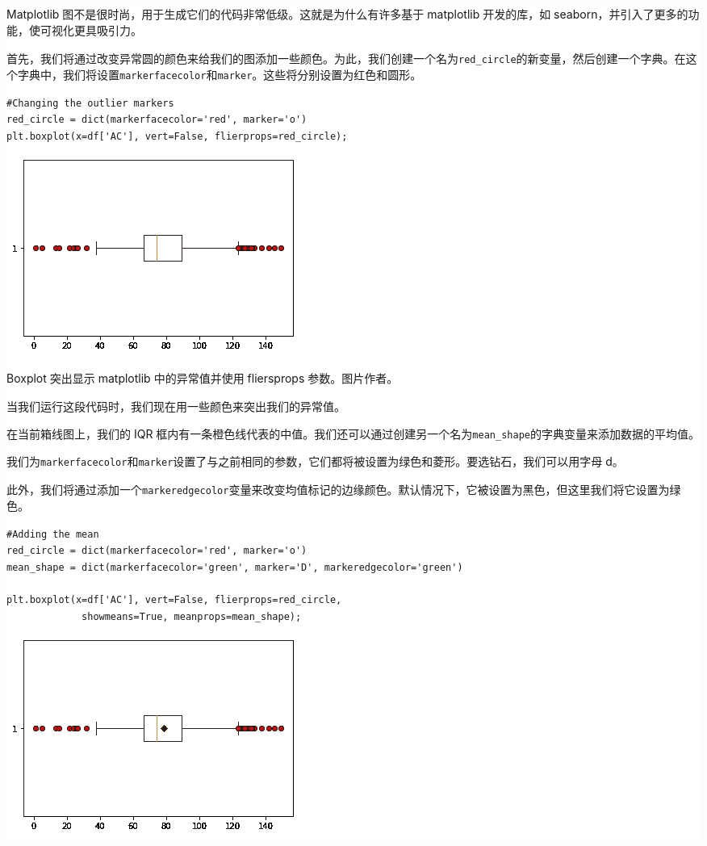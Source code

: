 Matplotlib 图不是很时尚，用于生成它们的代码非常低级。这就是为什么有许多基于 matplotlib 开发的库，如 seaborn，并引入了更多的功能，使可视化更具吸引力。

首先，我们将通过改变异常圆的颜色来给我们的图添加一些颜色。为此，我们创建一个名为`red_circle`的新变量，然后创建一个字典。在这个字典中，我们将设置`markerfacecolor`和`marker`。这些将分别设置为红色和圆形。

```
#Changing the outlier markers
red_circle = dict(markerfacecolor='red', marker='o')
plt.boxplot(x=df['AC'], vert=False, flierprops=red_circle);
```

![](img/bec0f38327b69eb3390ee614b6cb3ffd.png)

Boxplot 突出显示 matplotlib 中的异常值并使用 fliersprops 参数。图片作者。

当我们运行这段代码时，我们现在用一些颜色来突出我们的异常值。

在当前箱线图上，我们的 IQR 框内有一条橙色线代表的中值。我们还可以通过创建另一个名为`mean_shape`的字典变量来添加数据的平均值。

我们为`markerfacecolor`和`marker`设置了与之前相同的参数，它们都将被设置为绿色和菱形。要选钻石，我们可以用字母 d。

此外，我们将通过添加一个`markeredgecolor`变量来改变均值标记的边缘颜色。默认情况下，它被设置为黑色，但这里我们将它设置为绿色。

```
#Adding the mean
red_circle = dict(markerfacecolor='red', marker='o')
mean_shape = dict(markerfacecolor='green', marker='D', markeredgecolor='green')

plt.boxplot(x=df['AC'], vert=False, flierprops=red_circle, 
             showmeans=True, meanprops=mean_shape);
```

![](img/2df4cbb45eaa56b1616c71d3a28bccb9.png)
